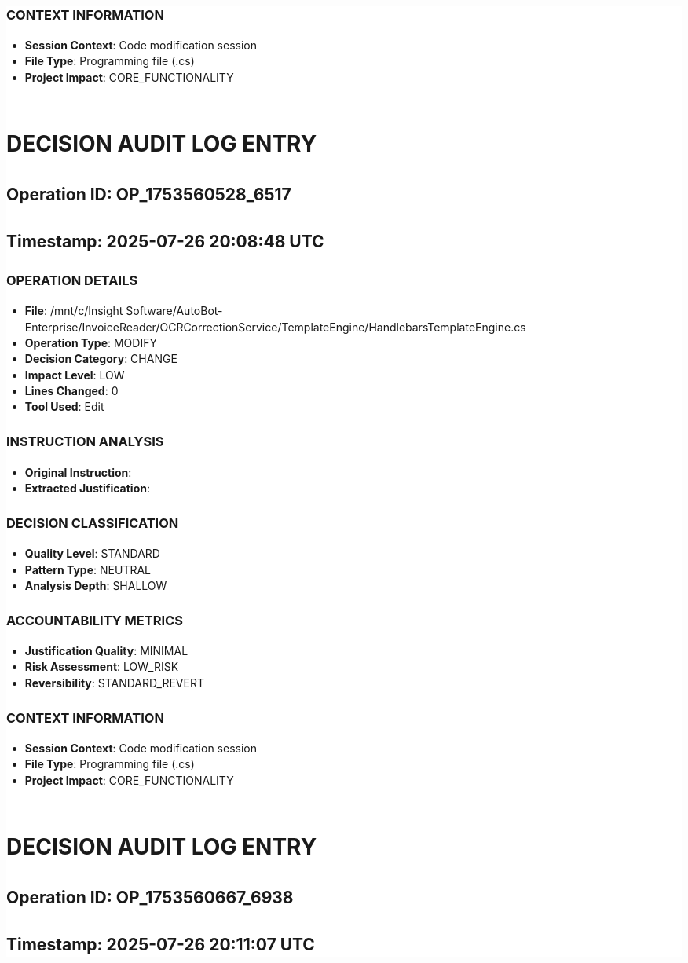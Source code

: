 ### CONTEXT INFORMATION
- **Session Context**: Code modification session
- **File Type**: Programming file (.cs)
- **Project Impact**: CORE_FUNCTIONALITY

---
# DECISION AUDIT LOG ENTRY
## Operation ID: OP_1753560528_6517
## Timestamp: 2025-07-26 20:08:48 UTC

### OPERATION DETAILS
- **File**: /mnt/c/Insight Software/AutoBot-Enterprise/InvoiceReader/OCRCorrectionService/TemplateEngine/HandlebarsTemplateEngine.cs
- **Operation Type**: MODIFY
- **Decision Category**: CHANGE
- **Impact Level**: LOW
- **Lines Changed**: 0
- **Tool Used**: Edit

### INSTRUCTION ANALYSIS
- **Original Instruction**: 
- **Extracted Justification**: 

### DECISION CLASSIFICATION
- **Quality Level**: STANDARD
- **Pattern Type**: NEUTRAL
- **Analysis Depth**: SHALLOW

### ACCOUNTABILITY METRICS
- **Justification Quality**: MINIMAL
- **Risk Assessment**: LOW_RISK
- **Reversibility**: STANDARD_REVERT

### CONTEXT INFORMATION
- **Session Context**: Code modification session
- **File Type**: Programming file (.cs)
- **Project Impact**: CORE_FUNCTIONALITY

---
# DECISION AUDIT LOG ENTRY
## Operation ID: OP_1753560667_6938
## Timestamp: 2025-07-26 20:11:07 UTC
